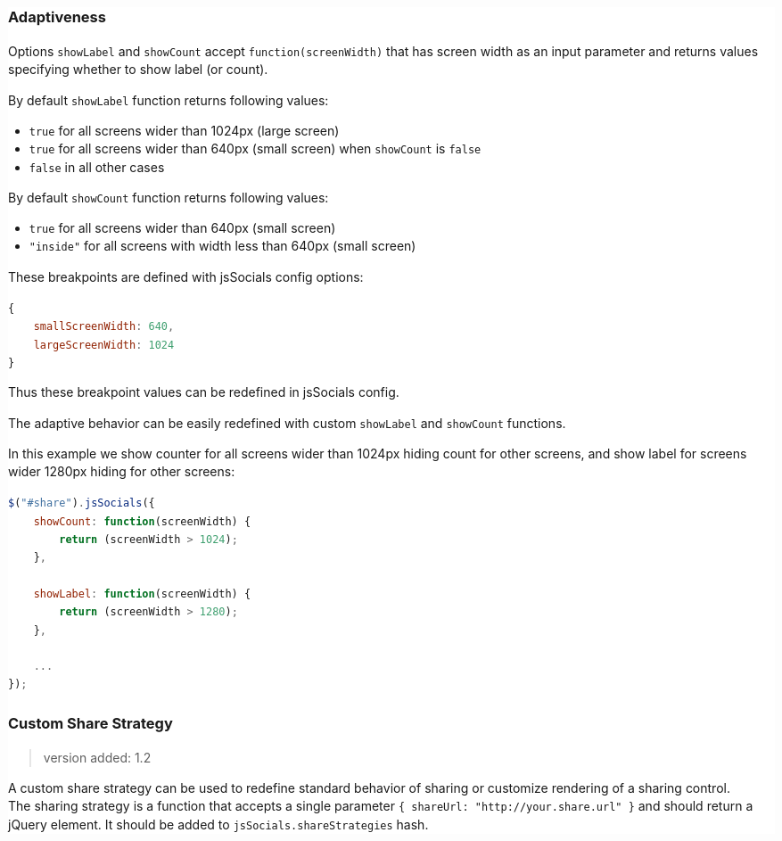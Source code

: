 

### Adaptiveness

Options `showLabel` and `showCount` accept `function(screenWidth)` that has screen width as an input parameter and returns values specifying whether to show label (or count).

By default `showLabel` function returns following values:

* `true` for all screens wider than 1024px (large screen)
* `true` for all screens wider than 640px (small screen) when `showCount` is `false`
* `false` in all other cases


By default `showCount` function returns following values:

* `true` for all screens wider than 640px (small screen)
* `"inside"` for all screens with width less than 640px (small screen)

These breakpoints are defined with jsSocials config options:

```javascript
{
    smallScreenWidth: 640,
    largeScreenWidth: 1024
}
```

Thus these breakpoint values can be redefined in jsSocials config.

The adaptive behavior can be easily redefined with custom `showLabel` and `showCount` functions.

In this example we show counter for all screens wider than 1024px hiding count for other screens,
and show label for screens wider 1280px hiding for other screens:

```javascript
$("#share").jsSocials({
    showCount: function(screenWidth) {
        return (screenWidth > 1024);
    },

    showLabel: function(screenWidth) {
        return (screenWidth > 1280);
    },

    ...
});
```


### Custom Share Strategy
> version added: 1.2

A custom share strategy can be used to redefine standard behavior of sharing or customize rendering of a sharing control.  
The sharing strategy is a function that accepts a single parameter `{ shareUrl: "http://your.share.url" }` and should return a jQuery element. 
It should be added to `jsSocials.shareStrategies` hash.
